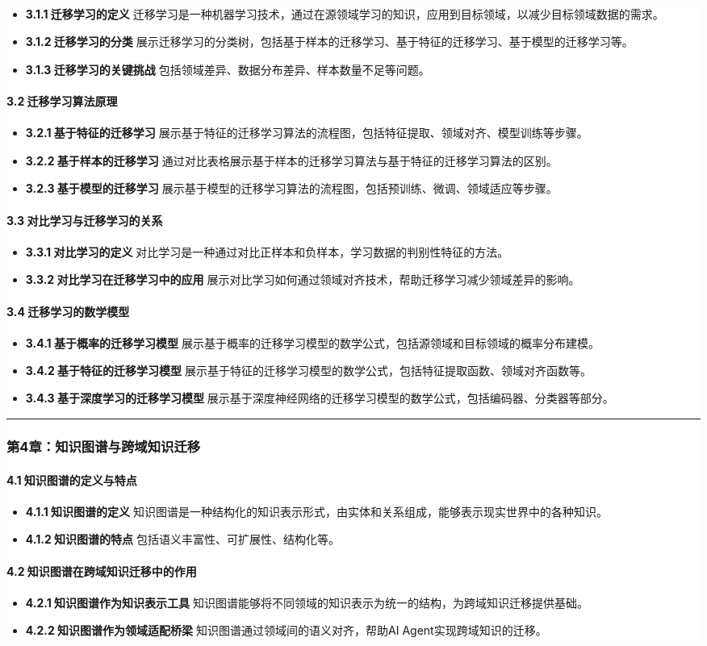 - **3.1.1 迁移学习的定义**
  迁移学习是一种机器学习技术，通过在源领域学习的知识，应用到目标领域，以减少目标领域数据的需求。

- **3.1.2 迁移学习的分类**
  展示迁移学习的分类树，包括基于样本的迁移学习、基于特征的迁移学习、基于模型的迁移学习等。

- **3.1.3 迁移学习的关键挑战**
  包括领域差异、数据分布差异、样本数量不足等问题。

#### 3.2 迁移学习算法原理

- **3.2.1 基于特征的迁移学习**
  展示基于特征的迁移学习算法的流程图，包括特征提取、领域对齐、模型训练等步骤。

- **3.2.2 基于样本的迁移学习**
  通过对比表格展示基于样本的迁移学习算法与基于特征的迁移学习算法的区别。

- **3.2.3 基于模型的迁移学习**
  展示基于模型的迁移学习算法的流程图，包括预训练、微调、领域适应等步骤。

#### 3.3 对比学习与迁移学习的关系

- **3.3.1 对比学习的定义**
  对比学习是一种通过对比正样本和负样本，学习数据的判别性特征的方法。

- **3.3.2 对比学习在迁移学习中的应用**
  展示对比学习如何通过领域对齐技术，帮助迁移学习减少领域差异的影响。

#### 3.4 迁移学习的数学模型

- **3.4.1 基于概率的迁移学习模型**
  展示基于概率的迁移学习模型的数学公式，包括源领域和目标领域的概率分布建模。

- **3.4.2 基于特征的迁移学习模型**
  展示基于特征的迁移学习模型的数学公式，包括特征提取函数、领域对齐函数等。

- **3.4.3 基于深度学习的迁移学习模型**
  展示基于深度神经网络的迁移学习模型的数学公式，包括编码器、分类器等部分。

---

### 第4章：知识图谱与跨域知识迁移

#### 4.1 知识图谱的定义与特点

- **4.1.1 知识图谱的定义**
  知识图谱是一种结构化的知识表示形式，由实体和关系组成，能够表示现实世界中的各种知识。

- **4.1.2 知识图谱的特点**
  包括语义丰富性、可扩展性、结构化等。

#### 4.2 知识图谱在跨域知识迁移中的作用

- **4.2.1 知识图谱作为知识表示工具**
  知识图谱能够将不同领域的知识表示为统一的结构，为跨域知识迁移提供基础。

- **4.2.2 知识图谱作为领域适配桥梁**
  知识图谱通过领域间的语义对齐，帮助AI Agent实现跨域知识的迁移。
